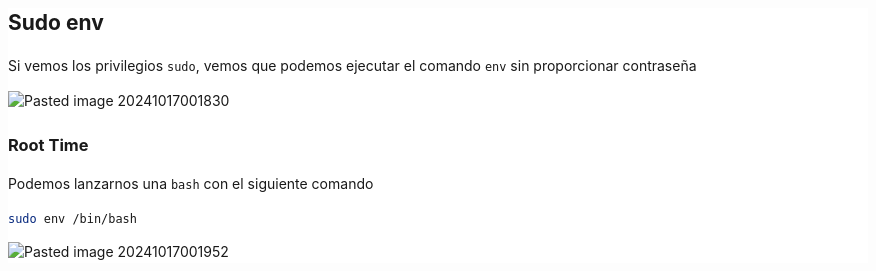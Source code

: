 ## Sudo env

Si vemos los privilegios `sudo`, vemos que podemos ejecutar el comando `env` sin proporcionar contraseña

![Pasted image 20241017001830](https://github.com/user-attachments/assets/152f196d-486c-4fc1-bfc2-7db7b45aa4e8)

### Root Time

Podemos lanzarnos una `bash` con el siguiente comando

~~~ bash
sudo env /bin/bash
~~~

![Pasted image 20241017001952](https://github.com/user-attachments/assets/4319bdd7-fbd5-41f4-86fd-1fa094871dda)
